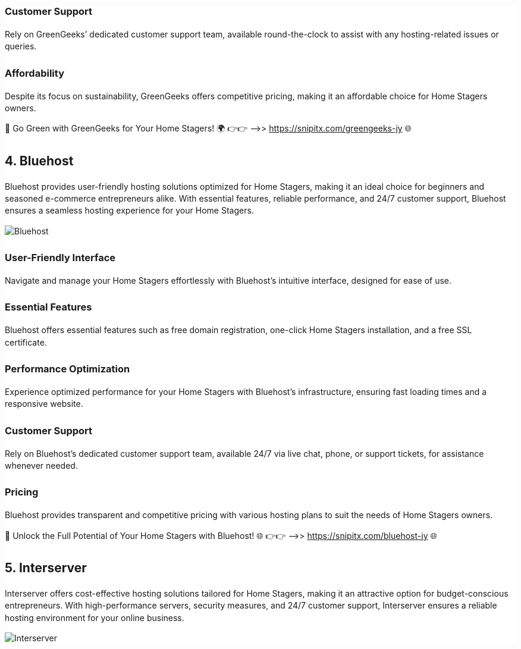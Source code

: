 ### Customer Support
Rely on GreenGeeks’ dedicated customer support team, available round-the-clock to assist with any hosting-related issues or queries.

### Affordability
Despite its focus on sustainability, GreenGeeks offers competitive pricing, making it an affordable choice for Home Stagers owners.

🌿 Go Green with GreenGeeks for Your Home Stagers! 🌍
👉👉 -->> https://snipitx.com/greengeeks-jy 🌐

## 4. Bluehost

Bluehost provides user-friendly hosting solutions optimized for Home Stagers, making it an ideal choice for beginners and seasoned e-commerce entrepreneurs alike. With essential features, reliable performance, and 24/7 customer support, Bluehost ensures a seamless hosting experience for your Home Stagers.

![Bluehost](https://i.imgur.com/PasFF9E.jpeg "Bluehost Hosting")

### User-Friendly Interface
Navigate and manage your Home Stagers effortlessly with Bluehost’s intuitive interface, designed for ease of use.

### Essential Features
Bluehost offers essential features such as free domain registration, one-click Home Stagers installation, and a free SSL certificate.

### Performance Optimization
Experience optimized performance for your Home Stagers with Bluehost’s infrastructure, ensuring fast loading times and a responsive website.

### Customer Support
Rely on Bluehost’s dedicated customer support team, available 24/7 via live chat, phone, or support tickets, for assistance whenever needed.

### Pricing
Bluehost provides transparent and competitive pricing with various hosting plans to suit the needs of Home Stagers owners.

🚀 Unlock the Full Potential of Your Home Stagers with Bluehost! 🌐
👉👉 -->> https://snipitx.com/bluehost-jy 🌐

## 5. Interserver

Interserver offers cost-effective hosting solutions tailored for Home Stagers, making it an attractive option for budget-conscious entrepreneurs. With high-performance servers, security measures, and 24/7 customer support, Interserver ensures a reliable hosting environment for your online business.

![Interserver](https://i.imgur.com/OM5dOEW.jpeg "Interserver Hosting")

